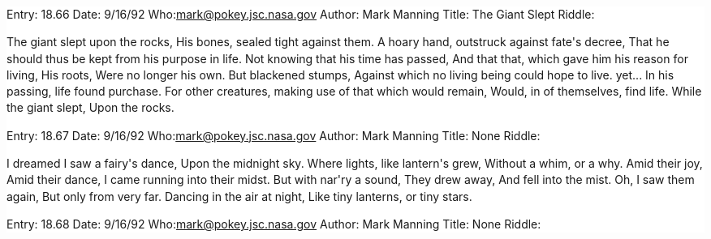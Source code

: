 
Entry:  18.66
Date:   9/16/92
Who:mark@pokey.jsc.nasa.gov
Author: Mark Manning
Title:  The Giant Slept
Riddle:

The giant slept upon the rocks,
His bones, sealed tight against them.
A hoary hand, outstruck against fate's decree,
That he should thus be kept from his purpose in life.
Not knowing that his time has passed,
And that that, which gave him his reason for living,
His roots,
Were no longer his own.
But blackened stumps,
Against which no living being could hope to live.
yet...
In his passing, life found purchase.
For other creatures, making use of that which would remain,
Would, in of themselves, find life.
While the giant slept,
Upon the rocks.

Entry:  18.67
Date:   9/16/92
Who:mark@pokey.jsc.nasa.gov
Author: Mark Manning
Title:  None
Riddle:

I dreamed I saw a fairy's dance,
Upon the midnight sky.
Where lights, like lantern's grew,
Without a whim, or a why.
Amid their joy,
Amid their dance,
I came running into their midst.
But with nar'ry a sound,
They drew away,
And fell into the mist.
Oh, I saw them again,
But only from very far.
Dancing in the air at night,
Like tiny lanterns, or tiny stars.
 

Entry:  18.68
Date:   9/16/92
Who:mark@pokey.jsc.nasa.gov
Author: Mark Manning
Title:  None
Riddle:
